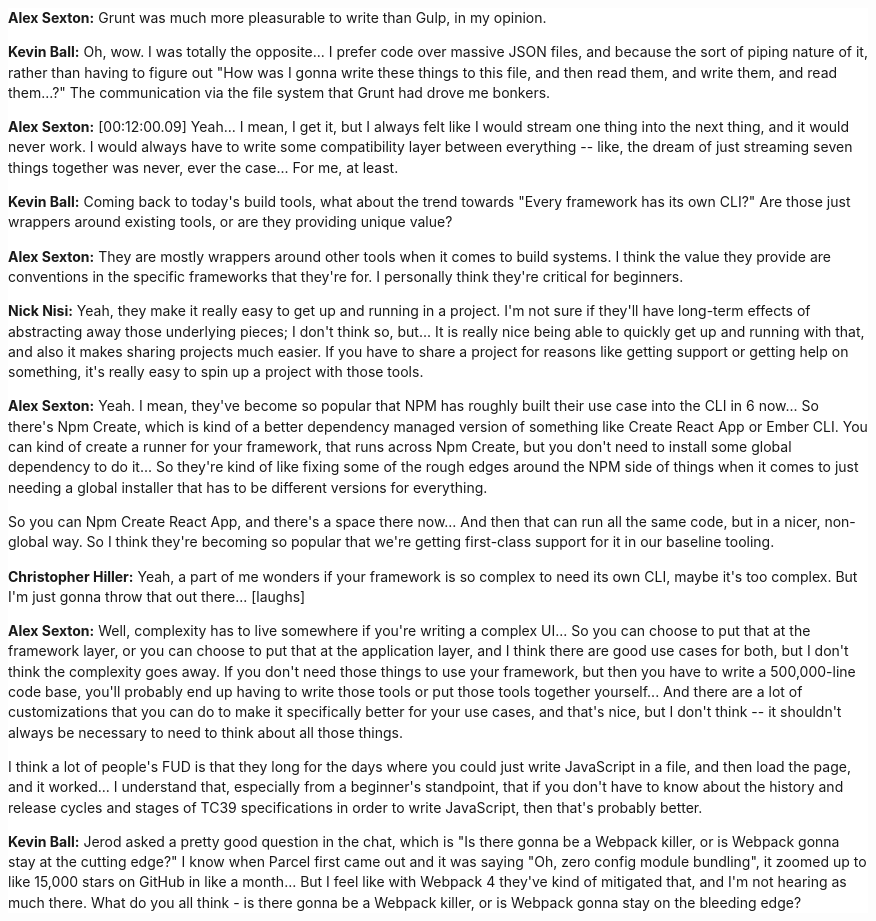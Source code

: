 **Alex Sexton:** Grunt was much more pleasurable to write than Gulp, in my opinion.

**Kevin Ball:** Oh, wow. I was totally the opposite... I prefer code over massive JSON files, and because the sort of piping nature of it, rather than having to figure out "How was I gonna write these things to this file, and then read them, and write them, and read them...?" The communication via the file system that Grunt had drove me bonkers.

**Alex Sexton:** \[00:12:00.09\] Yeah... I mean, I get it, but I always felt like I would stream one thing into the next thing, and it would never work. I would always have to write some compatibility layer between everything -- like, the dream of just streaming seven things together was never, ever the case... For me, at least.

**Kevin Ball:** Coming back to today's build tools, what about the trend towards "Every framework has its own CLI?" Are those just wrappers around existing tools, or are they providing unique value?

**Alex Sexton:** They are mostly wrappers around other tools when it comes to build systems. I think the value they provide are conventions in the specific frameworks that they're for. I personally think they're critical for beginners.

**Nick Nisi:** Yeah, they make it really easy to get up and running in a project. I'm not sure if they'll have long-term effects of abstracting away those underlying pieces; I don't think so, but... It is really nice being able to quickly get up and running with that, and also it makes sharing projects much easier. If you have to share a project for reasons like getting support or getting help on something, it's really easy to spin up a project with those tools.

**Alex Sexton:** Yeah. I mean, they've become so popular that NPM has roughly built their use case into the CLI in 6 now... So there's Npm Create, which is kind of a better dependency managed version of something like Create React App or Ember CLI. You can kind of create a runner for your framework, that runs across Npm Create, but you don't need to install some global dependency to do it... So they're kind of like fixing some of the rough edges around the NPM side of things when it comes to just needing a global installer that has to be different versions for everything.

So you can Npm Create React App, and there's a space there now... And then that can run all the same code, but in a nicer, non-global way. So I think they're becoming so popular that we're getting first-class support for it in our baseline tooling.

**Christopher Hiller:** Yeah, a part of me wonders if your framework is so complex to need its own CLI, maybe it's too complex. But I'm just gonna throw that out there... \[laughs\]

**Alex Sexton:** Well, complexity has to live somewhere if you're writing a complex UI... So you can choose to put that at the framework layer, or you can choose to put that at the application layer, and I think there are good use cases for both, but I don't think the complexity goes away. If you don't need those things to use your framework, but then you have to write a 500,000-line code base, you'll probably end up having to write those tools or put those tools together yourself... And there are a lot of customizations that you can do to make it specifically better for your use cases, and that's nice, but I don't think -- it shouldn't always be necessary to need to think about all those things.

I think a lot of people's FUD is that they long for the days where you could just write JavaScript in a file, and then load the page, and it worked... I understand that, especially from a beginner's standpoint, that if you don't have to know about the history and release cycles and stages of TC39 specifications in order to write JavaScript, then that's probably better.

**Kevin Ball:** Jerod asked a pretty good question in the chat, which is "Is there gonna be a Webpack killer, or is Webpack gonna stay at the cutting edge?" I know when Parcel first came out and it was saying "Oh, zero config module bundling", it zoomed up to like 15,000 stars on GitHub in like a month... But I feel like with Webpack 4 they've kind of mitigated that, and I'm not hearing as much there. What do you all think - is there gonna be a Webpack killer, or is Webpack gonna stay on the bleeding edge?
